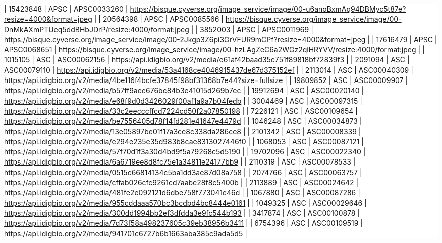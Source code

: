 | 15423848 | APSC       | APSC0033260             | https://bisque.cyverse.org/image_service/image/00-u6anoBxmAq94DBMyc5t87e?resize=4000&format=jpeg                                                                                                                 | 
| 20564398 | APSC       | APSC0085566             | https://bisque.cyverse.org/image_service/image/00-DnMkAXmPTUeq5ddBHbJDrP/resize:4000/format:jpeg                                                                                                                 | 
| 3852003  | APSC       | APSC0011969             | https://bisque.cyverse.org/image_service/image/00-2Jkgp3Z6pi3GrVFUR9mCPf?resize=4000&format=jpeg                                                                                                                 | 
| 17616479 | APSC       | APSC0068651             | https://bisque.cyverse.org/image_service/image/00-hzLAgZeC6a2WGz2qiHRYVV/resize:4000/format:jpeg                                                                                                                 | 
| 1015105  | ASC        | ASC00062156             | https://api.idigbio.org/v2/media/e61af42baad35c751f89818bf72839f3                                                                                                                                                | 
| 2091094  | ASC        | ASC00079110             | https://api.idigbio.org/v2/media/53a4168ce4046915437de67d375152ef                                                                                                                                                | 
| 2113014  | ASC        | ASC00040309             | https://api.idigbio.org/v2/media/4be116f4bcfe37845f98bf31368b7e44?size=fullsize                                                                                                                                  | 
| 19809852 | ASC        | ASC00009907             | https://api.idigbio.org/v2/media/b57ff9aee676bc84b3e41015d269b7ec                                                                                                                                                | 
| 19912694 | ASC        | ASC00020140             | https://api.idigbio.org/v2/media/e68f9d0d3426029f00af1a9a7b04fedb                                                                                                                                                | 
| 3004469  | ASC        | ASC00097315             | https://api.idigbio.org/v2/media/33c2eecccffcd7224cd50f2a07850198                                                                                                                                                | 
| 7226121  | ASC        | ASC00109654             | https://api.idigbio.org/v2/media/be7556405d78f14fd281e41647e4479d                                                                                                                                                | 
| 1046248  | ASC        | ASC00034873             | https://api.idigbio.org/v2/media/13e05897be01f17a3ce8c338da286ce8                                                                                                                                                | 
| 2101342  | ASC        | ASC00008339             | https://api.idigbio.org/v2/media/e294e235e35d983b8cae8313027446f0                                                                                                                                                | 
| 1068053  | ASC        | ASC00087121             | https://api.idigbio.org/v2/media/57f70d1f3a30d4bd9f5a79268c5d5190                                                                                                                                                | 
| 19702096 | ASC        | ASC00022340             | https://api.idigbio.org/v2/media/6a6719ee8d8fc75e1a34811e24177bb9                                                                                                                                                | 
| 2110319  | ASC        | ASC00078533             | https://api.idigbio.org/v2/media/0515c66814134c5ba1dd3ae87d08a758                                                                                                                                                | 
| 2074766  | ASC        | ASC00063757             | https://api.idigbio.org/v2/media/cffab026cfc9261cd7aabe28f8c5400b                                                                                                                                                | 
| 2113889  | ASC        | ASC00024642             | https://api.idigbio.org/v2/media/481fe2e092121d6dbe758f773041e46d                                                                                                                                                | 
| 1067880  | ASC        | ASC00087286             | https://api.idigbio.org/v2/media/955cddaaa570bc3bcdbd4bc8444e0161                                                                                                                                                | 
| 1049325  | ASC        | ASC00029646             | https://api.idigbio.org/v2/media/300dd1994bb2ef3dfdda3e9fc544b193                                                                                                                                                | 
| 3417874  | ASC        | ASC00100878             | https://api.idigbio.org/v2/media/7d73f58a498237605c39eb38956b3411                                                                                                                                                | 
| 6754396  | ASC        | ASC00109519             | https://api.idigbio.org/v2/media/941701c6727b6b1663aba385c9ada5d5                                                                                                                                                | 